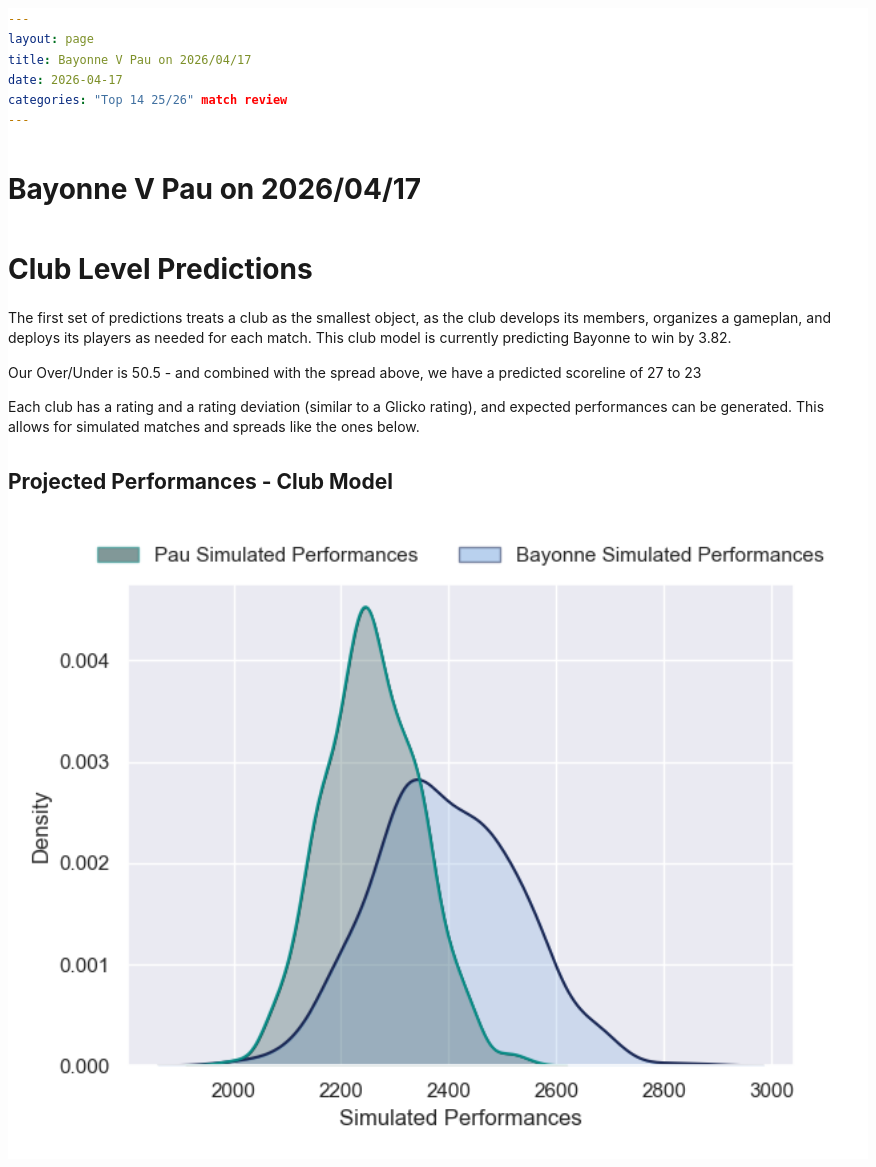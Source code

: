 ```yaml
---  
layout: page  
title: Bayonne V Pau on 2026/04/17  
date: 2026-04-17  
categories: "Top 14 25/26" match review  
---
```

# Bayonne V Pau on 2026/04/17

# Club Level Predictions


The first set of predictions treats a club as the smallest object, as the club develops its members, organizes a gameplan, and deploys its players as needed for each match. This club model is currently predicting Bayonne to win by 3.82.

Our Over/Under is 50.5 - and combined with the spread above, we have a predicted scoreline of 27 to 23

Each club has a rating and a rating deviation (similar to a Glicko rating), and expected performances can be generated. This allows for simulated matches and spreads like the ones below.
## Projected Performances - Club Model


<p float="left">
<img src="../comp_files/plots/2026-04-17-Bayonne_V_Pau_performances.png" width="99%" />
</p>
